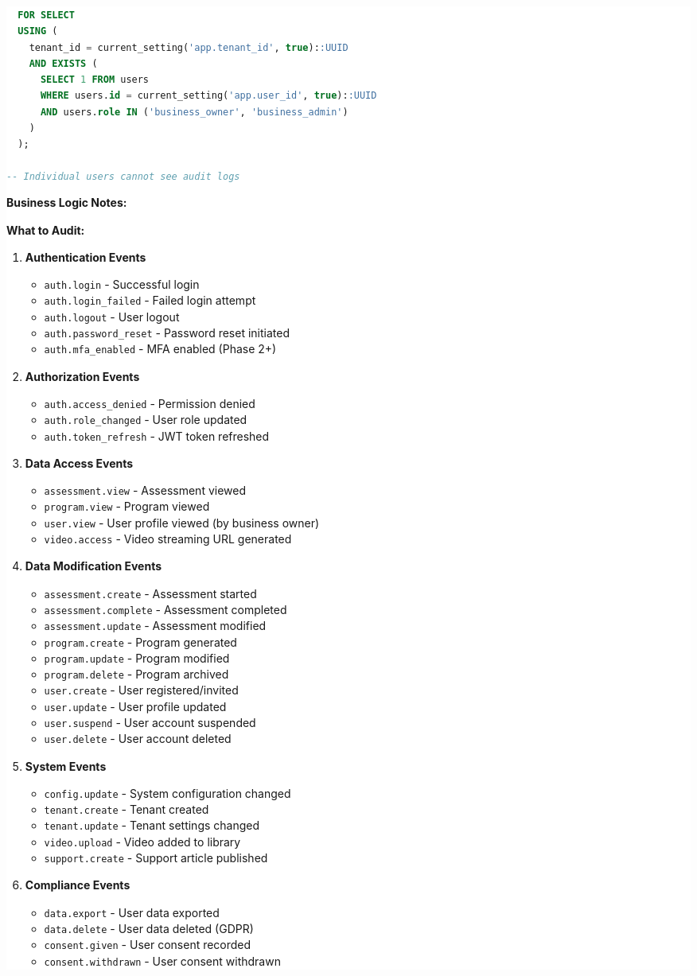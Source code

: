 ```sql
  FOR SELECT
  USING (
    tenant_id = current_setting('app.tenant_id', true)::UUID
    AND EXISTS (
      SELECT 1 FROM users
      WHERE users.id = current_setting('app.user_id', true)::UUID
      AND users.role IN ('business_owner', 'business_admin')
    )
  );

-- Individual users cannot see audit logs
```

**Business Logic Notes:**

**What to Audit:**
1. **Authentication Events**
   - `auth.login` - Successful login
   - `auth.login_failed` - Failed login attempt
   - `auth.logout` - User logout
   - `auth.password_reset` - Password reset initiated
   - `auth.mfa_enabled` - MFA enabled (Phase 2+)

2. **Authorization Events**
   - `auth.access_denied` - Permission denied
   - `auth.role_changed` - User role updated
   - `auth.token_refresh` - JWT token refreshed

3. **Data Access Events**
   - `assessment.view` - Assessment viewed
   - `program.view` - Program viewed
   - `user.view` - User profile viewed (by business owner)
   - `video.access` - Video streaming URL generated

4. **Data Modification Events**
   - `assessment.create` - Assessment started
   - `assessment.complete` - Assessment completed
   - `assessment.update` - Assessment modified
   - `program.create` - Program generated
   - `program.update` - Program modified
   - `program.delete` - Program archived
   - `user.create` - User registered/invited
   - `user.update` - User profile updated
   - `user.suspend` - User account suspended
   - `user.delete` - User account deleted

5. **System Events**
   - `config.update` - System configuration changed
   - `tenant.create` - Tenant created
   - `tenant.update` - Tenant settings changed
   - `video.upload` - Video added to library
   - `support.create` - Support article published

6. **Compliance Events**
   - `data.export` - User data exported
   - `data.delete` - User data deleted (GDPR)
   - `consent.given` - User consent recorded
   - `consent.withdrawn` - User consent withdrawn
